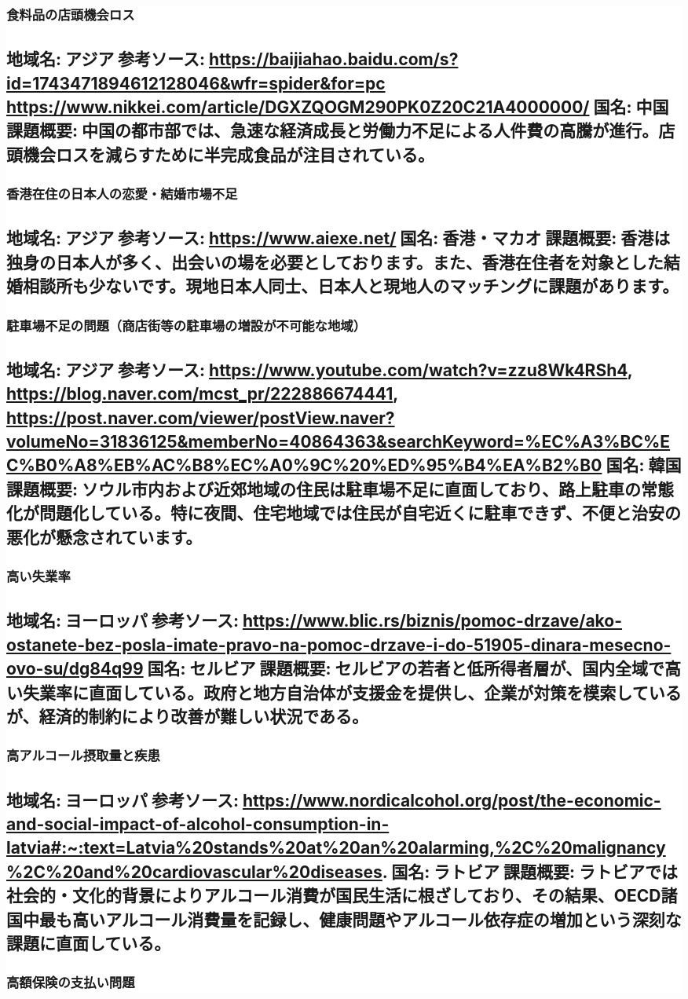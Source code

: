 ### 食料品の店頭機会ロス


地域名: アジア
参考ソース: https://baijiahao.baidu.com/s?id=1743471894612128046&wfr=spider&for=pc https://www.nikkei.com/article/DGXZQOGM290PK0Z20C21A4000000/
国名: 中国
課題概要: 中国の都市部では、急速な経済成長と労働力不足による人件費の高騰が進行。店頭機会ロスを減らすために半完成食品が注目されている。
---

### 香港在住の日本人の恋愛・結婚市場不足


地域名: アジア
参考ソース: https://www.aiexe.net/
国名: 香港・マカオ
課題概要: 香港は独身の日本人が多く、出会いの場を必要としております。また、香港在住者を対象とした結婚相談所も少ないです。現地日本人同士、日本人と現地人のマッチングに課題があります。
---

### 駐車場不足の問題（商店街等の駐車場の増設が不可能な地域）


地域名: アジア
参考ソース: https://www.youtube.com/watch?v=zzu8Wk4RSh4,  https://blog.naver.com/mcst_pr/222886674441, https://post.naver.com/viewer/postView.naver?volumeNo=31836125&memberNo=40864363&searchKeyword=%EC%A3%BC%EC%B0%A8%EB%AC%B8%EC%A0%9C%20%ED%95%B4%EA%B2%B0
国名: 韓国
課題概要: ソウル市内および近郊地域の住民は駐車場不足に直面しており、路上駐車の常態化が問題化している。特に夜間、住宅地域では住民が自宅近くに駐車できず、不便と治安の悪化が懸念されています。
---

### 高い失業率


地域名: ヨーロッパ
参考ソース: https://www.blic.rs/biznis/pomoc-drzave/ako-ostanete-bez-posla-imate-pravo-na-pomoc-drzave-i-do-51905-dinara-mesecno-ovo-su/dg84q99
国名: セルビア
課題概要: セルビアの若者と低所得者層が、国内全域で高い失業率に直面している。政府と地方自治体が支援金を提供し、企業が対策を模索しているが、経済的制約により改善が難しい状況である。
---

### 高アルコール摂取量と疾患


地域名: ヨーロッパ
参考ソース: https://www.nordicalcohol.org/post/the-economic-and-social-impact-of-alcohol-consumption-in-latvia#:~:text=Latvia%20stands%20at%20an%20alarming,%2C%20malignancy%2C%20and%20cardiovascular%20diseases.
国名: ラトビア
課題概要: ラトビアでは社会的・文化的背景によりアルコール消費が国民生活に根ざしており、その結果、OECD諸国中最も高いアルコール消費量を記録し、健康問題やアルコール依存症の増加という深刻な課題に直面している。
---

### 高額保険の支払い問題
